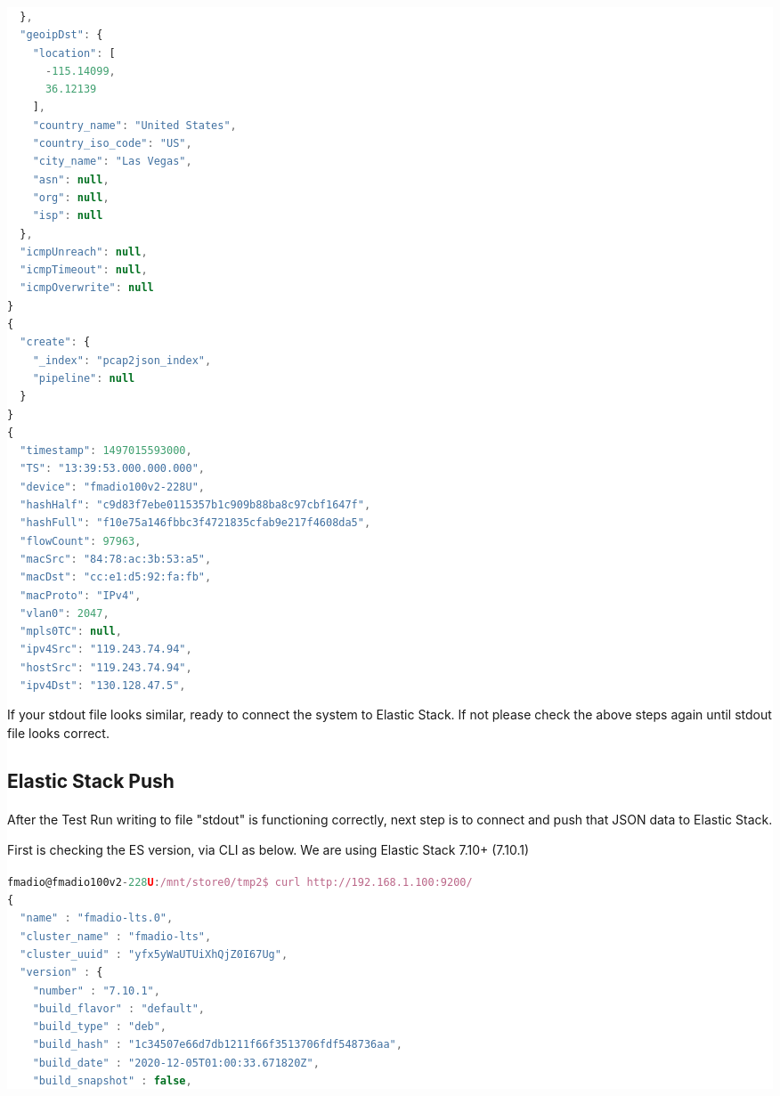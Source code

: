 ```javascript
  },
  "geoipDst": {
    "location": [
      -115.14099,
      36.12139
    ],
    "country_name": "United States",
    "country_iso_code": "US",
    "city_name": "Las Vegas",
    "asn": null,
    "org": null,
    "isp": null
  },
  "icmpUnreach": null,
  "icmpTimeout": null,
  "icmpOverwrite": null
}
{
  "create": {
    "_index": "pcap2json_index",
    "pipeline": null
  }
}
{
  "timestamp": 1497015593000,
  "TS": "13:39:53.000.000.000",
  "device": "fmadio100v2-228U",
  "hashHalf": "c9d83f7ebe0115357b1c909b88ba8c97cbf1647f",
  "hashFull": "f10e75a146fbbc3f4721835cfab9e217f4608da5",
  "flowCount": 97963,
  "macSrc": "84:78:ac:3b:53:a5",
  "macDst": "cc:e1:d5:92:fa:fb",
  "macProto": "IPv4",
  "vlan0": 2047,
  "mpls0TC": null,
  "ipv4Src": "119.243.74.94",
  "hostSrc": "119.243.74.94",
  "ipv4Dst": "130.128.47.5",

```

If your stdout file looks similar, ready to connect the system to Elastic Stack. If not please check the above steps again until stdout file looks correct.

## Elastic Stack Push

After the Test Run writing to file "stdout" is functioning correctly, next step is to connect and push that JSON data to Elastic Stack.

First is checking the ES version, via CLI as below. We are using Elastic Stack 7.10+ \(7.10.1\)

```javascript
fmadio@fmadio100v2-228U:/mnt/store0/tmp2$ curl http://192.168.1.100:9200/
{
  "name" : "fmadio-lts.0",
  "cluster_name" : "fmadio-lts",
  "cluster_uuid" : "yfx5yWaUTUiXhQjZ0I67Ug",
  "version" : {
    "number" : "7.10.1",
    "build_flavor" : "default",
    "build_type" : "deb",
    "build_hash" : "1c34507e66d7db1211f66f3513706fdf548736aa",
    "build_date" : "2020-12-05T01:00:33.671820Z",
    "build_snapshot" : false,
```